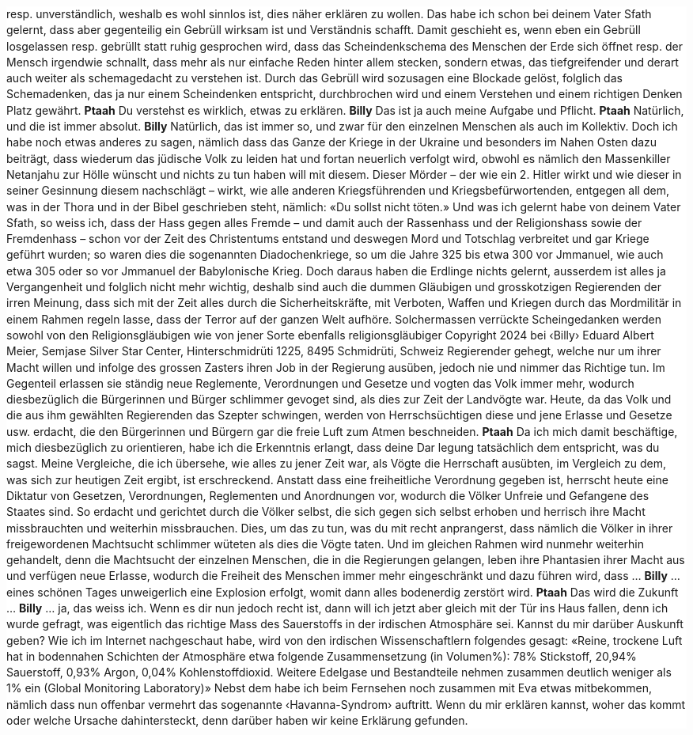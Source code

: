 resp. unverständlich, weshalb es wohl sinnlos ist, dies näher erklären zu wollen. Das habe ich schon bei deinem Vater Sfath gelernt, dass aber gegenteilig ein Gebrüll wirksam ist und Verständnis schafft. Damit geschieht es, wenn eben ein Gebrüll losgelassen resp. gebrüllt statt ruhig gesprochen wird, dass das Scheindenkschema des Menschen der Erde sich öffnet resp. der Mensch irgendwie schnallt, dass mehr als nur einfache Reden hinter allem stecken, sondern etwas, das tiefgreifender und derart auch weiter als schemagedacht zu verstehen ist. Durch das Gebrüll wird sozusagen eine Blockade gelöst, folglich das Schemadenken, das ja nur einem Scheindenken entspricht, durchbrochen wird und einem Verstehen und einem richtigen Denken Platz gewährt.
**Ptaah** Du verstehst es wirklich, etwas zu erklären.
**Billy** Das ist ja auch meine Aufgabe und Pflicht.
**Ptaah** Natürlich, und die ist immer absolut.
**Billy** Natürlich, das ist immer so, und zwar für den einzelnen Menschen als auch im Kollektiv. Doch ich habe noch etwas
anderes zu sagen, nämlich dass das Ganze der Kriege in der Ukraine und besonders im Nahen Osten dazu beiträgt, dass wiederum das jüdische Volk zu leiden hat und fortan neuerlich verfolgt wird, obwohl es nämlich den Massenkiller Netanjahu zur Hölle wünscht und nichts zu tun haben will mit diesem. Dieser Mörder – der wie ein 2. Hitler wirkt und wie dieser in seiner Gesinnung diesem nachschlägt – wirkt, wie alle anderen Kriegsführenden und Kriegsbefürwortenden, entgegen all dem, was in der Thora und in der Bibel geschrieben steht, nämlich: «Du sollst nicht töten.» Und was ich gelernt habe von deinem Vater Sfath, so weiss ich, dass der Hass gegen alles Fremde – und damit auch der Rassenhass und der Religionshass sowie der Fremdenhass – schon vor der Zeit des Christentums entstand und deswegen Mord und Totschlag verbreitet und gar Kriege geführt wurden; so waren dies die sogenannten Diadochenkriege, so um die Jahre 325 bis etwa 300 vor Jmmanuel, wie auch etwa 305 oder so vor Jmmanuel der Babylonische Krieg. Doch daraus haben die Erdlinge nichts gelernt, ausserdem ist alles ja Vergangenheit und folglich nicht mehr wichtig, deshalb sind auch die dummen Gläubigen und grosskotzigen Regierenden der irren Meinung, dass sich mit der Zeit alles durch die Sicherheitskräfte, mit Verboten, Waffen und Kriegen durch das Mordmilitär in einem Rahmen regeln lasse, dass der Terror auf der ganzen Welt aufhöre. Solchermassen verrückte Scheingedanken werden sowohl von den Religionsgläubigen wie von jener Sorte ebenfalls religionsgläubiger Copyright 2024 bei ‹Billy› Eduard Albert Meier, Semjase Silver Star Center, Hinterschmidrüti 1225, 8495 Schmidrüti, Schweiz Regierender gehegt, welche nur um ihrer Macht willen und infolge des grossen Zasters ihren Job in der Regierung ausüben, jedoch nie und nimmer das Richtige tun. Im Gegenteil erlassen sie ständig neue Reglemente, Verordnungen und Gesetze und vogten das Volk immer mehr, wodurch diesbezüglich die Bürgerinnen und Bürger schlimmer gevoget sind, als dies zur Zeit der Landvögte war. Heute, da das Volk und die aus ihm gewählten Regierenden das Szepter schwingen, werden von Herrschsüchtigen diese und jene Erlasse und Gesetze usw. erdacht, die den Bürgerinnen und Bürgern gar die freie Luft zum Atmen beschneiden.
**Ptaah** Da ich mich damit beschäftige, mich diesbezüglich zu orientieren, habe ich die Erkenntnis erlangt, dass deine Dar
legung tatsächlich dem entspricht, was du sagst. Meine Vergleiche, die ich übersehe, wie alles zu jener Zeit war, als Vögte die Herrschaft ausübten, im Vergleich zu dem, was sich zur heutigen Zeit ergibt, ist erschreckend. Anstatt dass eine freiheitliche Verordnung gegeben ist, herrscht heute eine Diktatur von Gesetzen, Verordnungen, Reglementen und Anordnungen vor, wodurch die Völker Unfreie und Gefangene des Staates sind. So erdacht und gerichtet durch die Völker selbst, die sich gegen sich selbst erhoben und herrisch ihre Macht missbrauchten und weiterhin missbrauchen. Dies, um das zu tun, was du mit recht anprangerst, dass nämlich die Völker in ihrer freigewordenen Machtsucht schlimmer wüteten als dies die Vögte taten. Und im gleichen Rahmen wird nunmehr weiterhin gehandelt, denn die Machtsucht der einzelnen Menschen, die in die Regierungen gelangen, leben ihre Phantasien ihrer Macht aus und verfügen neue Erlasse, wodurch die Freiheit des Menschen immer mehr eingeschränkt und dazu führen wird, dass …
**Billy** … eines schönen Tages unweigerlich eine Explosion erfolgt, womit dann alles bodenerdig zerstört wird.
**Ptaah** Das wird die Zukunft …
**Billy** … ja, das weiss ich. Wenn es dir nun jedoch recht ist, dann will ich jetzt aber gleich mit der Tür ins Haus fallen, denn
ich wurde gefragt, was eigentlich das richtige Mass des Sauerstoffs in der irdischen Atmosphäre sei. Kannst du mir darüber Auskunft geben? Wie ich im Internet nachgeschaut habe, wird von den irdischen Wissenschaftlern folgendes gesagt: «Reine, trockene Luft hat in bodennahen Schichten der Atmosphäre etwa folgende Zusammensetzung (in Volumen%): 78% Stickstoff, 20,94% Sauerstoff, 0,93% Argon, 0,04% Kohlenstoffdioxid. Weitere Edelgase und Bestandteile nehmen zusammen deutlich weniger als 1% ein (Global Monitoring Laboratory)» Nebst dem habe ich beim Fernsehen noch zusammen mit Eva etwas mitbekommen, nämlich dass nun offenbar vermehrt das sogenannte ‹Havanna-Syndrom› auftritt. Wenn du mir erklären kannst, woher das kommt oder welche Ursache dahintersteckt, denn darüber haben wir keine Erklärung gefunden.